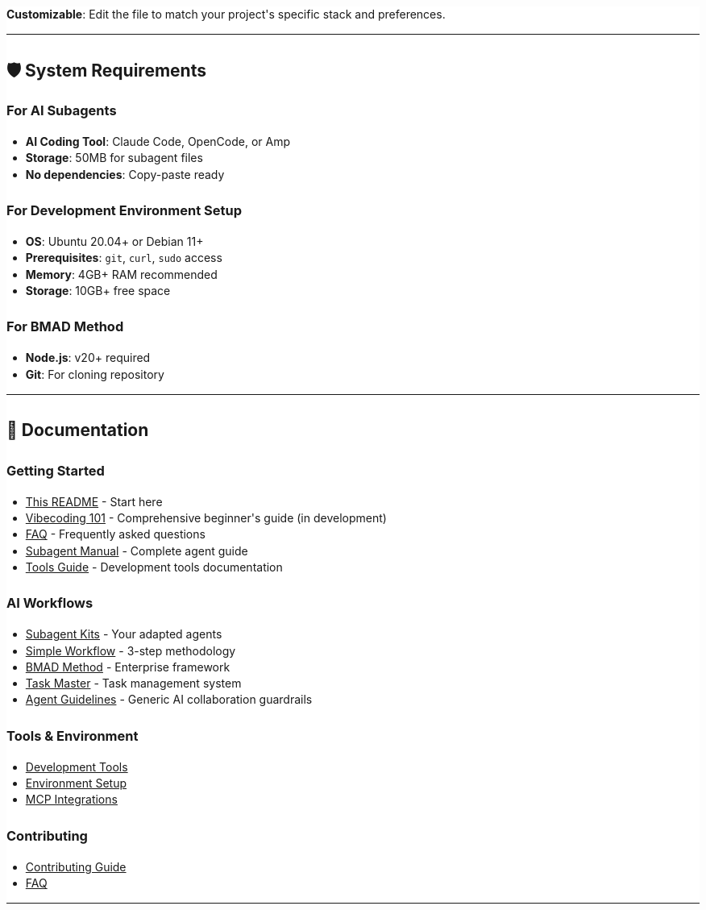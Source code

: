**Customizable**: Edit the file to match your project's specific stack and preferences.

---

## 🛡️ System Requirements

### For AI Subagents
- **AI Coding Tool**: Claude Code, OpenCode, or Amp
- **Storage**: 50MB for subagent files
- **No dependencies**: Copy-paste ready

### For Development Environment Setup
- **OS**: Ubuntu 20.04+ or Debian 11+
- **Prerequisites**: `git`, `curl`, `sudo` access
- **Memory**: 4GB+ RAM recommended
- **Storage**: 10GB+ free space

### For BMAD Method
- **Node.js**: v20+ required
- **Git**: For cloning repository

---

## 📖 Documentation

### Getting Started
- [This README](#-quick-start) - Start here
- [Vibecoding 101](docs/vibecoding-101.md) - Comprehensive beginner's guide (in development)
- [FAQ](docs/FAQ.md) - Frequently asked questions
- [Subagent Manual](ai/subagents/subagentic-manual.md) - Complete agent guide
- [Tools Guide](tools/tools_guide.md) - Development tools documentation

### AI Workflows
- [Subagent Kits](ai/subagents/subagentic-manual.md) - Your adapted agents
- [Simple Workflow](ai/simple/) - 3-step methodology
- [BMAD Method](ai/bmad/README.md) - Enterprise framework
- [Task Master](ai/README-task-master.md) - Task management system
- [Agent Guidelines](ai/AGENT_RULES.md) - Generic AI collaboration guardrails

### Tools & Environment
- [Development Tools](tools/tools_guide.md)
- [Environment Setup](env/)
- [MCP Integrations](ai/marketplace/awesome_mcp_servers.md)

### Contributing
- [Contributing Guide](docs/CONTRIBUTING.md)
- [FAQ](docs/FAQ.md)

---
